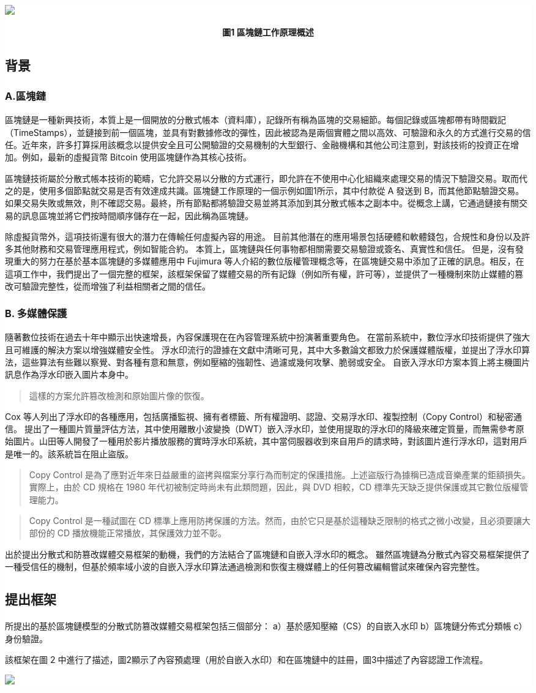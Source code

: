 <div aling="center">
    <img src="https://cdn-images-1.medium.com/max/800/0*9m_9DUOyI_GCo3MN.png">
</div>

<strong><center>圖1 區塊鏈工作原理概述</center></strong>

## 背景
### A.區塊鏈

區塊鏈是一種新興技術，本質上是一個開放的分散式帳本（資料庫），記錄所有稱為區塊的交易細節。每個記錄或區塊都帶有時間戳記（TimeStamps），並鏈接到前一個區塊，並具有對數據修改的彈性，因此被認為是兩個實體之間以高效、可驗證和永久的方式進行交易的信任。近年來，許多打算採用該概念以提供安全且可公開驗證的交易機制的大型銀行、金融機構和其他公司注意到，對該技術的投資正在增加。例如，最新的虛擬貨幣 Bitcoin 使用區塊鏈作為其核心技術。

區塊鏈技術屬於分散式帳本技術的範疇，它允許交易以分散的方式運行，即允許在不使用中心化組織來處理交易的情況下驗證交易。取而代之的是，使用多個節點就交易是否有效達成共識。區塊鏈工作原理的一個示例如圖1所示，其中付款從 A 發送到 B，而其他節點驗證交易。如果交易失敗或無效，則不確認交易。最終，所有節點都將驗證交易並將其添加到其分散式帳本之副本中。從概念上講，它通過鏈接有關交易的訊息區塊並將它們按時間順序儲存在一起，因此稱為區塊鏈。

除虛擬貨幣外，這項技術還有很大的潛力在傳輸任何虛擬內容的用途。 目前其他潛在的應用場景包括硬體和軟體錢包，合規性和身份以及許多其他財務和交易管理應用程式，例如智能合約。 本質上，區塊鏈與任何事物都相關需要交易驗證或簽名、真實性和信任。 但是，沒有發現重大的努力在基於基本區塊鏈的多媒體應用中 Fujimura 等人介紹的數位版權管理概念等，在區塊鏈交易中添加了正確的訊息。相反，在這項工作中，我們提出了一個完整的框架，該框架保留了媒體交易的所有記錄（例如所有權，許可等），並提供了一種機制來防止媒體的篡改可驗證完整性，從而增強了利益相關者之間的信任。

### B. 多媒體保護
隨著數位技術在過去十年中顯示出快速增長，內容保護現在在內容管理系統中扮演著重要角色。 在當前系統中，數位浮水印技術提供了強大且可維護的解決方案以增強媒體安全性。 浮水印流行的證據在文獻中清晰可見，其中大多數論文都致力於保護媒體版權，並提出了浮水印算法，這些算法有些難以察覺、對各種有意和無意，例如壓縮的強韌性、過濾或幾何攻擊、脆弱或安全。 自嵌入浮水印方案本質上將主機圖片訊息作為浮水印嵌入圖片本身中。

> 這樣的方案允許篡改檢測和原始圖片像的恢復。

Cox 等人列出了浮水印的各種應用，包括廣播監視、擁有者標籤、所有權證明、認證、交易浮水印、複製控制（Copy Control）和秘密通信。 提出了一種圖片質量評估方法，其中使用離散小波變換（DWT）嵌入浮水印，並使用提取的浮水印的降級來確定質量，而無需參考原始圖片。山田等人開發了一種用於影片播放服務的實時浮水印系統，其中當伺服器收到來自用戶的請求時，對該圖片進行浮水印，這對用戶是唯一的。該系統旨在阻止盜版。


> Copy Control 是為了應對近年來日益嚴重的盜拷與檔案分享行為而制定的保護措施。上述盜版行為據稱已造成音樂產業的鉅額損失。實際上，由於 CD 規格在 1980 年代初被制定時尚未有此類問題，因此，與 DVD 相較，CD 標準先天缺乏提供保護或其它數位版權管理能力。

> Copy Control 是一種試圖在 CD 標準上應用防拷保護的方法。然而，由於它只是基於這種缺乏限制的格式之微小改變，且必須要讓大部份的 CD 播放機能正常播放，其保護效力並不彰。

出於提出分散式和防篡改媒體交易框架的動機，我們的方法結合了區塊鏈和自嵌入浮水印的概念。 雖然區塊鏈為分散式內容交易框架提供了一種受信任的機制，但基於頻率域小波的自嵌入浮水印算法通過檢測和恢復主機媒體上的任何篡改編輯嘗試來確保內容完整性。

## 提出框架

所提出的基於區塊鏈模型的分散式防篡改媒體交易框架包括三個部分：
a）基於感知壓縮（CS）的自嵌入水印
b）區塊鏈分佈式分類帳
c）身份驗證。

該框架在圖 2 中進行了描述，圖2顯示了內容預處理（用於自嵌入水印）和在區塊鏈中的註冊，圖3中描述了內容認證工作流程。

<div aling="center">
    <img src="https://cdn-images-1.medium.com/max/800/0*YI92zOmmU-mXMHys.png">
</div>
